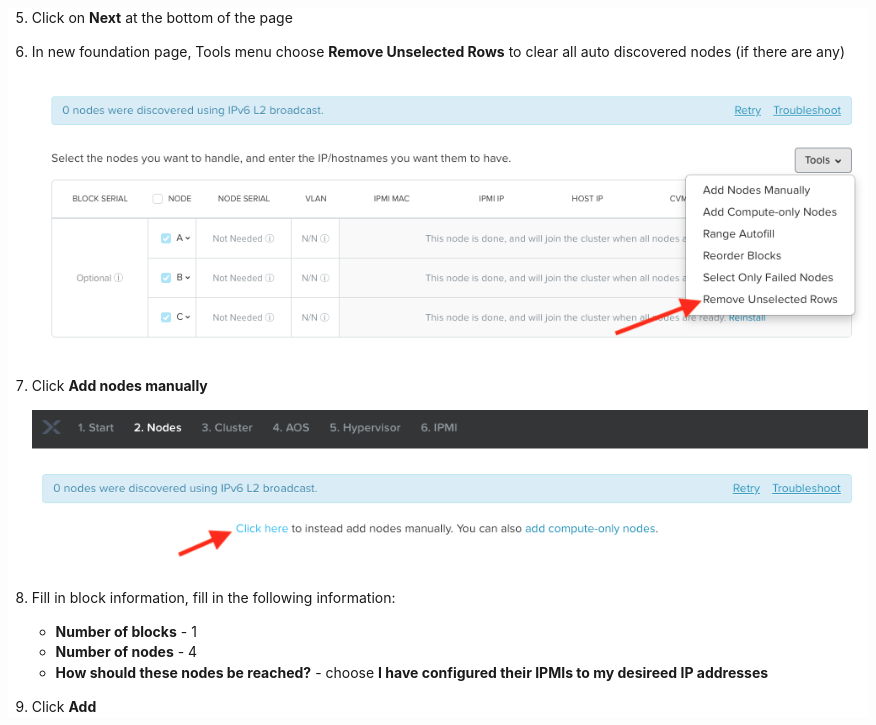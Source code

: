 5. Click on **Next** at the bottom of the page

5.  In new foundation page, Tools menu choose **Remove Unselected Rows** to clear all auto discovered nodes (if there are any)

    ![image](images/remove-nodes.png)

6.  Click **Add nodes manually**

    ![image](images/image0141.png)

7.  Fill in block information, fill in the following information:

    -   **Number of blocks** - 1
    -   **Number of nodes** - 4
    -   **How should these nodes be reached?** - choose **I have configured their IPMIs to my desireed IP addresses**

8.  Click **Add**
